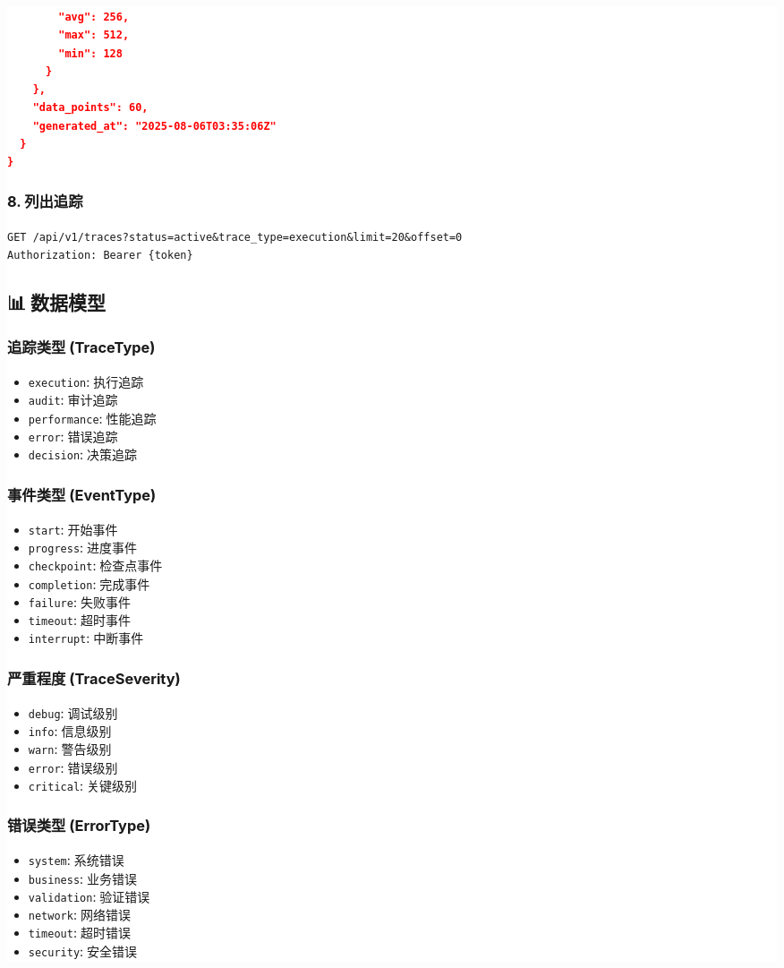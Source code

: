 ```json
        "avg": 256,
        "max": 512,
        "min": 128
      }
    },
    "data_points": 60,
    "generated_at": "2025-08-06T03:35:06Z"
  }
}
```

### **8. 列出追踪**
```http
GET /api/v1/traces?status=active&trace_type=execution&limit=20&offset=0
Authorization: Bearer {token}
```

## 📊 **数据模型**

### **追踪类型 (TraceType)**
- `execution`: 执行追踪
- `audit`: 审计追踪
- `performance`: 性能追踪
- `error`: 错误追踪
- `decision`: 决策追踪

### **事件类型 (EventType)**
- `start`: 开始事件
- `progress`: 进度事件
- `checkpoint`: 检查点事件
- `completion`: 完成事件
- `failure`: 失败事件
- `timeout`: 超时事件
- `interrupt`: 中断事件

### **严重程度 (TraceSeverity)**
- `debug`: 调试级别
- `info`: 信息级别
- `warn`: 警告级别
- `error`: 错误级别
- `critical`: 关键级别

### **错误类型 (ErrorType)**
- `system`: 系统错误
- `business`: 业务错误
- `validation`: 验证错误
- `network`: 网络错误
- `timeout`: 超时错误
- `security`: 安全错误
